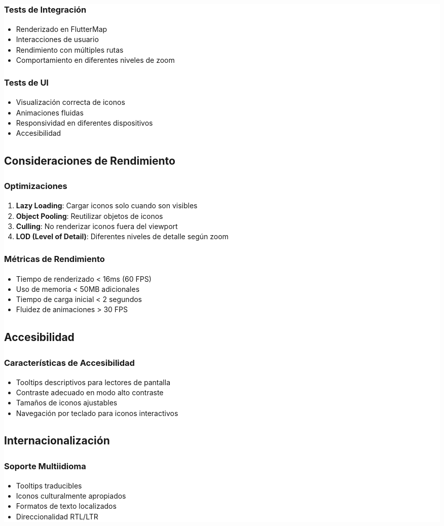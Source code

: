 ### Tests de Integración

- Renderizado en FlutterMap
- Interacciones de usuario
- Rendimiento con múltiples rutas
- Comportamiento en diferentes niveles de zoom

### Tests de UI

- Visualización correcta de iconos
- Animaciones fluidas
- Responsividad en diferentes dispositivos
- Accesibilidad

## Consideraciones de Rendimiento

### Optimizaciones

1. **Lazy Loading**: Cargar iconos solo cuando son visibles
2. **Object Pooling**: Reutilizar objetos de iconos
3. **Culling**: No renderizar iconos fuera del viewport
4. **LOD (Level of Detail)**: Diferentes niveles de detalle según zoom

### Métricas de Rendimiento

- Tiempo de renderizado < 16ms (60 FPS)
- Uso de memoria < 50MB adicionales
- Tiempo de carga inicial < 2 segundos
- Fluidez de animaciones > 30 FPS

## Accesibilidad

### Características de Accesibilidad

- Tooltips descriptivos para lectores de pantalla
- Contraste adecuado en modo alto contraste
- Tamaños de iconos ajustables
- Navegación por teclado para iconos interactivos

## Internacionalización

### Soporte Multiidioma

- Tooltips traducibles
- Iconos culturalmente apropiados
- Formatos de texto localizados
- Direccionalidad RTL/LTR
